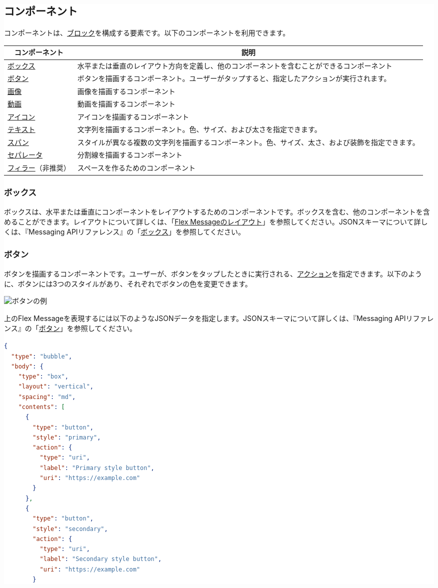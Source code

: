## コンポーネント

コンポーネントは、[ブロック](#block)を構成する要素です。以下のコンポーネントを利用できます。

| コンポーネント | 説明 |
| --- | --- |
| [ボックス](#box) | 水平または垂直のレイアウト方向を定義し、他のコンポーネントを含むことができるコンポーネント |
| [ボタン](#button) | ボタンを描画するコンポーネント。ユーザーがタップすると、指定したアクションが実行されます。 |
| [画像](#image) | 画像を描画するコンポーネント |
| [動画](#video) | 動画を描画するコンポーネント |
| [アイコン](#icon) | アイコンを描画するコンポーネント |
| [テキスト](#text) | 文字列を描画するコンポーネント。色、サイズ、および太さを指定できます。 |
| [スパン](#span) | スタイルが異なる複数の文字列を描画するコンポーネント。色、サイズ、太さ、および装飾を指定できます。 |
| [セパレータ](#separator) | 分割線を描画するコンポーネント |
| [フィラー](#filler)（非推奨） | スペースを作るためのコンポーネント |

### ボックス

ボックスは、水平または垂直にコンポーネントをレイアウトするためのコンポーネントです。ボックスを含む、他のコンポーネントを含めることができます。レイアウトについて詳しくは、「[Flex Messageのレイアウト](https://developers.line.biz/ja/docs/messaging-api/flex-message-layout/)」を参照してください。JSONスキーマについて詳しくは、『Messaging APIリファレンス』の「[ボックス](https://developers.line.biz/ja/reference/messaging-api/#box)」を参照してください。

### ボタン

ボタンを描画するコンポーネントです。ユーザーが、ボタンをタップしたときに実行される、[アクション](https://developers.line.biz/ja/docs/messaging-api/actions/)を指定できます。以下のように、ボタンには3つのスタイルがあり、それぞれでボタンの色を変更できます。

![ボタンの例](https://developers.line.biz/media/messaging-api/flex-message-elements/buttonSample.png)

上のFlex Messageを表現するには以下のようなJSONデータを指定します。JSONスキーマについて詳しくは、『Messaging APIリファレンス』の「[ボタン](https://developers.line.biz/ja/reference/messaging-api/#button)」を参照してください。

```json
{
  "type": "bubble",
  "body": {
    "type": "box",
    "layout": "vertical",
    "spacing": "md",
    "contents": [
      {
        "type": "button",
        "style": "primary",
        "action": {
          "type": "uri",
          "label": "Primary style button",
          "uri": "https://example.com"
        }
      },
      {
        "type": "button",
        "style": "secondary",
        "action": {
          "type": "uri",
          "label": "Secondary style button",
          "uri": "https://example.com"
        }
```